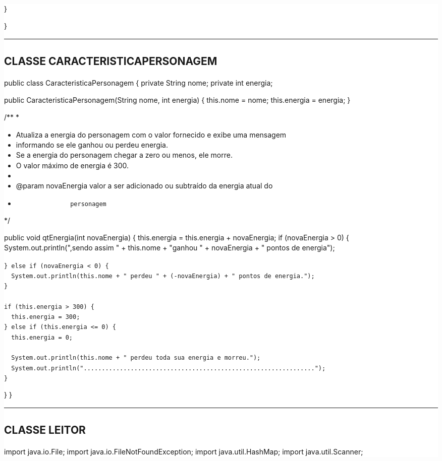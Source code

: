   }

}
_______________________________________________________________________________________________________________________
CLASSE CARACTERISTICAPERSONAGEM
------------------------------------------------------------------------------------------------------------------------

public class CaracteristicaPersonagem {
  private String nome;
  private int energia;

  public CaracteristicaPersonagem(String nome, int energia) {
    this.nome = nome;
    this.energia = energia;
  }

  /**
   * 
   * Atualiza a energia do personagem com o valor fornecido e exibe uma mensagem
   * informando se ele ganhou ou perdeu energia.
   * Se a energia do personagem chegar a zero ou menos, ele morre.
   * O valor máximo de energia é 300.
   * 
   * @param novaEnergia valor a ser adicionado ou subtraído da energia atual do
   *                    personagem
   */

  public void qtEnergia(int novaEnergia) {
    this.energia = this.energia + novaEnergia;
    if (novaEnergia > 0) {
      System.out.println(",sendo assim " + this.nome + "ganhou " + novaEnergia +
          " pontos de energia");

    } else if (novaEnergia < 0) {
      System.out.println(this.nome + " perdeu " + (-novaEnergia) + " pontos de energia.");
    }

    if (this.energia > 300) {
      this.energia = 300;
    } else if (this.energia <= 0) {
      this.energia = 0;

      System.out.println(this.nome + " perdeu toda sua energia e morreu.");
      System.out.println("................................................................");
    }

  }
}
___________________________________________________________________________________________________________________________________________
CLASSE LEITOR
----------------------------------------------------------------------------------------------------------------------------------------------

import java.io.File;
import java.io.FileNotFoundException;
import java.util.HashMap;
import java.util.Scanner;
